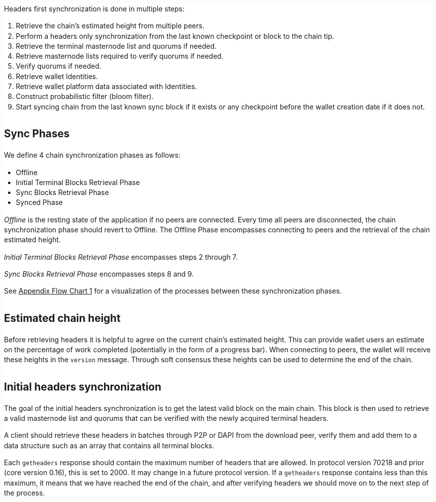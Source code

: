 Headers first synchronization is done in multiple steps:

1. Retrieve the chain’s estimated height from multiple peers.
2. Perform a headers only synchronization from the last known checkpoint or block to the chain tip.
3. Retrieve the terminal masternode list and quorums if needed.
4. Retrieve masternode lists required to verify quorums if needed.
5. Verify quorums if needed.
6. Retrieve wallet Identities.
7. Retrieve wallet platform data associated with Identities.
8. Construct probabilistic filter (bloom filter).
9. Start syncing chain from the last known sync block if it exists or any checkpoint before the wallet creation date if it does not.

## Sync Phases

We define 4 chain synchronization phases as follows:

* Offline
* Initial Terminal Blocks Retrieval Phase
* Sync Blocks Retrieval Phase
* Synced Phase

_Offline_ is the resting state of the application if no peers are connected. Every time all peers are disconnected, the chain synchronization phase should revert to Offline. The Offline Phase encompasses connecting to peers and the retrieval of the chain estimated height.

_Initial Terminal Blocks Retrieval Phase_ encompasses steps 2 through 7.

_Sync Blocks Retrieval Phase_ encompasses steps 8 and 9.

See [Appendix Flow Chart 1](#part-1) for a visualization of the processes between these synchronization phases.

## Estimated chain height

Before retrieving headers it is helpful to agree on the current chain’s estimated height. This can provide wallet users an estimate on the percentage of work completed (potentially in the form of a progress bar). When connecting to peers, the wallet will receive these heights in the `version` message. Through soft consensus these heights can be used to determine the end of the chain.

## Initial headers synchronization

The goal of the initial headers synchronization is to get the latest valid block on the main chain. This block is then used to retrieve a valid masternode list and quorums that can be verified with the newly acquired terminal headers.

A client should retrieve these headers in batches through P2P or DAPI from the download peer, verify them and add them to a data structure such as an array that contains all terminal blocks.

Each `getheaders` response should contain the maximum number of headers that are allowed. In protocol version 70218 and prior (core version 0.16), this is set to 2000. It may change in a future protocol version. If a `getheaders` response contains less than this maximum, it means that we have reached the end of the chain, and after verifying headers we should move on to the next step of the process.
